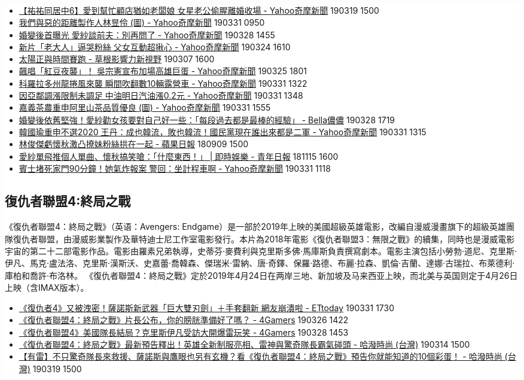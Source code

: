 - [【祐祐同居中6】愛到幫忙顧店猶如老闆娘 女星老公偷腥離婚收場 - Yahoo奇摩新聞](https://tw.news.yahoo.com/%E7%A5%90%E7%A5%90%E5%90%8C%E5%B1%85%E4%B8%AD6-%E6%84%9B%E5%88%B0%E5%B9%AB%E5%BF%99%E9%A1%A7%E5%BA%97%E7%8C%B6%E5%A6%82%E8%80%81%E9%97%86%E5%A8%98-%E5%A5%B3%E6%98%9F%E8%80%81%E5%85%AC%E5%81%B7%E8%85%A5%E9%9B%A2%E5%A9%9A%E6%94%B6%E5%A0%B4-215854766.html "【祐祐同居中6】愛到幫忙顧店猶如老闆娘 女星老公偷腥離婚收場 - Yahoo奇摩新聞") 190319 1500
- [我們與惡的距離製作人林昱伶 (圖) - Yahoo奇摩新聞](https://tw.news.yahoo.com/%E6%88%91%E5%80%91%E8%88%87%E6%83%A1%E7%9A%84%E8%B7%9D%E9%9B%A2%E8%A3%BD%E4%BD%9C%E4%BA%BA%E6%9E%97%E6%98%B1%E4%BC%B6-%E5%9C%96-015042238.html "我們與惡的距離製作人林昱伶 (圖) - Yahoo奇摩新聞") 190331 0950
- [婚變後首曝光 愛紗談前夫：別再問了 - Yahoo奇摩新聞](https://tw.news.yahoo.com/%E5%A9%9A%E8%AE%8A%E5%BE%8C%E9%A6%96%E6%9B%9D%E5%85%89-%E6%84%9B%E7%B4%97%E8%AB%87%E5%89%8D%E5%A4%AB-%E5%88%A5%E5%86%8D%E5%95%8F%E4%BA%86-065504115.html "婚變後首曝光 愛紗談前夫：別再問了 - Yahoo奇摩新聞") 190328 1455
- [新片「老大人」逼哭粉絲 父女互動超揪心 - Yahoo奇摩新聞](https://tw.news.yahoo.com/video/%E6%96%B0%E7%89%87-%E8%80%81%E5%A4%A7%E4%BA%BA-%E9%80%BC%E5%93%AD%E7%B2%89%E7%B5%B2-%E7%88%B6%E5%A5%B3%E4%BA%92%E5%8B%95%E8%B6%85%E6%8F%AA%E5%BF%83-081039454.html "新片「老大人」逼哭粉絲 父女互動超揪心 - Yahoo奇摩新聞") 190324 1610
- [太陽正與時間賽跑 - 草根影響力新視野](http://grinews.com/news/%E5%A4%AA%E9%99%BD%E6%AD%A3%E8%88%87%E6%99%82%E9%96%93%E8%B3%BD%E8%B7%91/ "太陽正與時間賽跑 - 草根影響力新視野") 190307 1600
- [飆唱「紅豆夜襲」！ 吳宗憲宣布加場高雄巨蛋 - Yahoo奇摩新聞](https://tw.news.yahoo.com/video/%E9%A3%86%E5%94%B1-%E7%B4%85%E8%B1%86%E5%A4%9C%E8%A5%B2-%E5%90%B3%E5%AE%97%E6%86%B2%E5%AE%A3%E5%B8%83%E5%8A%A0%E5%A0%B4%E9%AB%98%E9%9B%84%E5%B7%A8%E8%9B%8B-100139527.html "飆唱「紅豆夜襲」！ 吳宗憲宣布加場高雄巨蛋 - Yahoo奇摩新聞") 190325 1801
- [科羅拉多州龍捲風來襲 瞬間吹翻數10輛露營車 - Yahoo奇摩新聞](https://tw.news.yahoo.com/%E7%A7%91%E7%BE%85%E6%8B%89%E5%A4%9A%E5%B7%9E%E9%BE%8D%E6%8D%B2%E9%A2%A8%E4%BE%86%E8%A5%B2-%E7%9E%AC%E9%96%93%E5%90%B9%E7%BF%BB%E6%95%B810%E8%BC%9B%E9%9C%B2%E7%87%9F%E8%BB%8A-052232770.html "科羅拉多州龍捲風來襲 瞬間吹翻數10輛露營車 - Yahoo奇摩新聞") 190331 1322
- [因亞鄰調漲限制未調足 中油明日汽油漲0.2元 - Yahoo奇摩新聞](https://tw.news.yahoo.com/%E5%8A%A0%E6%B2%B9%E8%A6%81%E5%BF%AB-%E4%B8%AD%E6%B2%B9%E5%AE%A3%E4%BD%88%E6%98%8E%E6%97%A5%E6%B1%BD%E6%B2%B9%E6%BC%B20-2%E5%85%83-051659499.html "因亞鄰調漲限制未調足 中油明日汽油漲0.2元 - Yahoo奇摩新聞") 190331 1348
- [嘉義茶農重申阿里山茶品質優良 (圖) - Yahoo奇摩新聞](https://tw.news.yahoo.com/%E5%98%89%E7%BE%A9%E8%8C%B6%E8%BE%B2%E9%87%8D%E7%94%B3%E9%98%BF%E9%87%8C%E5%B1%B1%E8%8C%B6%E5%93%81%E8%B3%AA%E5%84%AA%E8%89%AF-%E5%9C%96-075547145.html "嘉義茶農重申阿里山茶品質優良 (圖) - Yahoo奇摩新聞") 190331 1555
- [婚變後依舊堅強！愛紗勸女孩要對自己好一些：「每段過去都是最棒的經驗」 - Bella儂儂](https://www.bella.tw/articles/celebrities/19170 "婚變後依舊堅強！愛紗勸女孩要對自己好一些：「每段過去都是最棒的經驗」 - Bella儂儂") 190328 1719
- [韓國瑜重申不選2020 王丹：成也韓流，敗也韓流！國民黨現在誰出來都是二軍 - Yahoo奇摩新聞](https://tw.news.yahoo.com/%E9%9F%93%E5%9C%8B%E7%91%9C%E9%87%8D%E7%94%B3%E4%B8%8D%E9%81%B82020-%E7%8E%8B%E4%B8%B9-%E6%88%90%E4%B9%9F%E9%9F%93%E6%B5%81-%E6%95%97%E4%B9%9F%E9%9F%93%E6%B5%81-%E5%9C%8B%E6%B0%91%E9%BB%A8%E7%8F%BE%E5%9C%A8%E8%AA%B0%E5%87%BA%E4%BE%86%E9%83%BD%E6%98%AF%E4%BA%8C%E8%BB%8D-051509104.html "韓國瑜重申不選2020 王丹：成也韓流，敗也韓流！國民黨現在誰出來都是二軍 - Yahoo奇摩新聞") 190331 1315
- [林俊傑虧懷秋激凸撩妹粉絲拱在一起 - 蘋果日報](https://tw.appledaily.com/new/realtime/20180909/1426851/ "林俊傑虧懷秋激凸撩妹粉絲拱在一起 - 蘋果日報") 180909 1500
- [愛紗單飛推個人單曲、懷秋搞笑嗆：「什麼東西！」 | 即時娛樂 - 青年日報](https://www.ydn.com.tw/News/313028 "愛紗單飛推個人單曲、懷秋搞笑嗆：「什麼東西！」 | 即時娛樂 - 青年日報") 181115 1600
- [賓士堵死家門90分鐘！她氣炸報案 警回：坐計程車啊 - Yahoo奇摩新聞](https://tw.news.yahoo.com/%E8%B3%93%E5%A3%AB%E5%A0%B5%E6%AD%BB%E5%AE%B6%E9%96%8090%E5%88%86%E9%90%98-%E5%A5%B9%E6%B0%A3%E7%82%B8%E5%A0%B1%E6%A1%88-%E8%AD%A6%E5%9B%9E-%E5%9D%90%E8%A8%88%E7%A8%8B%E8%BB%8A%E5%95%8A-031846179.html "賓士堵死家門90分鐘！她氣炸報案 警回：坐計程車啊 - Yahoo奇摩新聞") 190331 1118

## 復仇者聯盟4:終局之戰

《復仇者聯盟4：終局之戰》（英语：Avengers: Endgame）是一部於2019年上映的美國超級英雄電影，改編自漫威漫畫旗下的超級英雄團隊復仇者聯盟，由漫威影業製作及華特迪士尼工作室電影發行。本片為2018年電影《復仇者聯盟3：無限之戰》的續集，同時也是漫威電影宇宙的第二十二部電影作品。電影由羅素兄弟執導，史蒂芬·麥費利與克里斯多佛·馬庫斯負責撰寫劇本。電影主演包括小勞勃·道尼、克里斯·伊凡、馬克·盧法洛、克里斯·漢斯沃、史嘉蕾·喬韓森、傑瑞米·雷納、唐·奇鐸、保羅·路德、布麗·拉森、凱倫·吉蘭、達娜·古瑞拉、布萊德利·庫柏和喬許·布洛林。
《復仇者聯盟4：終局之戰》定於2019年4月24日在两岸三地、新加坡及马来西亚上映，而北美与英国则定于4月26日上映（含IMAX版本）。
- [《復仇者4》又被洩密！薩諾斯新武器「巨大雙刃劍」＋手套翻新 網友崩潰啦 - ETtoday](https://movies.ettoday.net/news/1412258 "《復仇者4》又被洩密！薩諾斯新武器「巨大雙刃劍」＋手套翻新 網友崩潰啦 - ETtoday") 190331 1730
- [《復仇者聯盟4：終局之戰》片長公布，你的膀胱準備好了嗎？ - 4Gamers](https://www.4gamers.com.tw/news/detail/38356/avengers-endgame-run-time-leaked "《復仇者聯盟4：終局之戰》片長公布，你的膀胱準備好了嗎？ - 4Gamers") 190326 1422
- [《復仇者聯盟4》美國隊長結局？克里斯伊凡受訪大開爆雷玩笑 - 4Gamers](https://www.4gamers.com.tw/news/detail/38386/chris-evans-says-he-choked-up-in-avengers-endgame "《復仇者聯盟4》美國隊長結局？克里斯伊凡受訪大開爆雷玩笑 - 4Gamers") 190328 1453
- [《復仇者聯盟4：終局之戰》最新預告釋出！英雄全新制服亮相、雷神與驚奇隊長霸氣碰頭 - 哈潑時尚 (台灣)](https://www.harpersbazaar.com/tw/culture/filmandmusic/g26821529/avengers-4-endgame-new-trailer/ "《復仇者聯盟4：終局之戰》最新預告釋出！英雄全新制服亮相、雷神與驚奇隊長霸氣碰頭 - 哈潑時尚 (台灣)") 190314 1500
- [【有雷】不只驚奇隊長來救援、薩諾斯與鷹眼也另有玄機？看《復仇者聯盟4：終局之戰》預告你就能知道的10個彩蛋！ - 哈潑時尚 (台灣)](https://www.harpersbazaar.com/tw/culture/filmandmusic/g26864018/avengers-endgame-trailer/ "【有雷】不只驚奇隊長來救援、薩諾斯與鷹眼也另有玄機？看《復仇者聯盟4：終局之戰》預告你就能知道的10個彩蛋！ - 哈潑時尚 (台灣)") 190319 1500